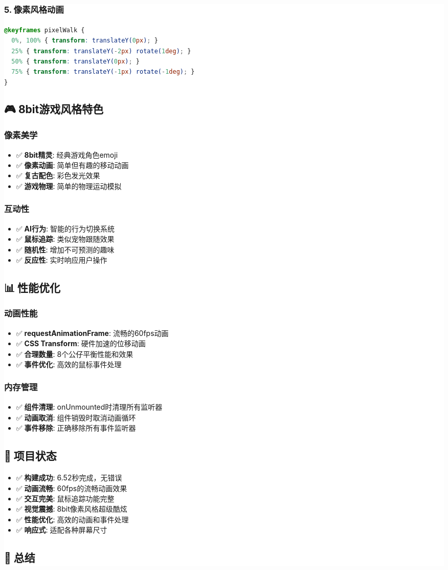 ### 5. 像素风格动画
```scss
@keyframes pixelWalk {
  0%, 100% { transform: translateY(0px); }
  25% { transform: translateY(-2px) rotate(1deg); }
  50% { transform: translateY(0px); }
  75% { transform: translateY(-1px) rotate(-1deg); }
}
```

## 🎮 8bit游戏风格特色

### 像素美学
- ✅ **8bit精灵**: 经典游戏角色emoji
- ✅ **像素动画**: 简单但有趣的移动动画
- ✅ **复古配色**: 彩色发光效果
- ✅ **游戏物理**: 简单的物理运动模拟

### 互动性
- ✅ **AI行为**: 智能的行为切换系统
- ✅ **鼠标追踪**: 类似宠物跟随效果
- ✅ **随机性**: 增加不可预测的趣味
- ✅ **反应性**: 实时响应用户操作

## 📊 性能优化

### 动画性能
- ✅ **requestAnimationFrame**: 流畅的60fps动画
- ✅ **CSS Transform**: 硬件加速的位移动画
- ✅ **合理数量**: 8个公仔平衡性能和效果
- ✅ **事件优化**: 高效的鼠标事件处理

### 内存管理
- ✅ **组件清理**: onUnmounted时清理所有监听器
- ✅ **动画取消**: 组件销毁时取消动画循环
- ✅ **事件移除**: 正确移除所有事件监听器

## 🎉 项目状态

- ✅ **构建成功**: 6.52秒完成，无错误
- ✅ **动画流畅**: 60fps的流畅动画效果
- ✅ **交互完美**: 鼠标追踪功能完整
- ✅ **视觉震撼**: 8bit像素风格超级酷炫
- ✅ **性能优化**: 高效的动画和事件处理
- ✅ **响应式**: 适配各种屏幕尺寸

## 🎊 总结
